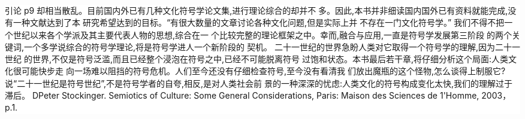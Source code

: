 引论
p9
却相当散乱。目前国内外已有几种文化符号学论文集,进行理论综合的却并不
多。因此,本书并非细读国内国外已有资料就能完成,没有一种文献达到了本
研究希望达到的目标。“有很大数量的文章讨论各种文化问题,但是实际上并
不存在一门文化符号学。”
我们不得不把一个世纪以来各个学派及其主要代表人物的思想,综合在一
个比较完整的理论框架之中。幸而,融合与应用,一直是符号学发展第三阶段
的两个关键词,一个多学说综合的符号学理论,将是符号学进人一个新阶段的
契机。
二十一世纪的世界急盼人类对它取得一个符号学的理解,因为二十一世纪
的世界,不仅是符号泛滥,而且已经整个浸泡在符号之中,已经不可能脱离符号
过饱和状态。本书最后若干章,将仔细分析这个局面:人类文化很可能快步走
向一场难以阻挡的符号危机。人们至今还没有仔细检查符号,至今没有看清我
们放出魔瓶的这个怪物,怎么谈得上制服它?
说“二十一世纪是符号世纪”,不是符号学者的自夸,相反,是对人类社会前
景的一种深深的忧虑:人类文化的符号构成变化太快,我们的理解过于滞后。
DPeter Stockinger. Semiotics of Culture: Some General Considerations, Paris: Maison des Sciences de
1'Homme, 2003，p.1.

